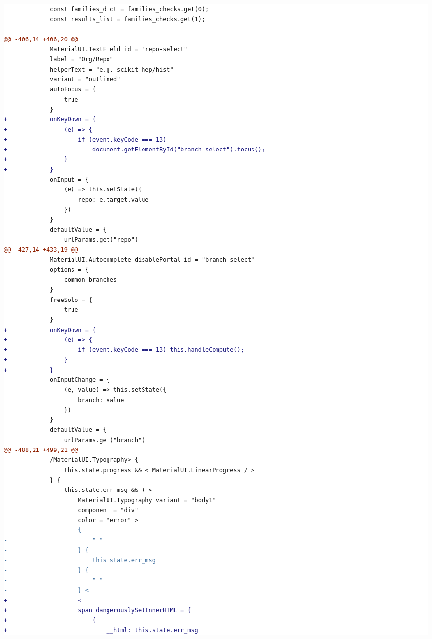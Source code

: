 ```diff
             const families_dict = families_checks.get(0);
             const results_list = families_checks.get(1);
 
@@ -406,14 +406,20 @@
             MaterialUI.TextField id = "repo-select"
             label = "Org/Repo"
             helperText = "e.g. scikit-hep/hist"
             variant = "outlined"
             autoFocus = {
                 true
             }
+            onKeyDown = {
+                (e) => {
+                    if (event.keyCode === 13)
+                        document.getElementById("branch-select").focus();
+                }
+            }
             onInput = {
                 (e) => this.setState({
                     repo: e.target.value
                 })
             }
             defaultValue = {
                 urlParams.get("repo")
@@ -427,14 +433,19 @@
             MaterialUI.Autocomplete disablePortal id = "branch-select"
             options = {
                 common_branches
             }
             freeSolo = {
                 true
             }
+            onKeyDown = {
+                (e) => {
+                    if (event.keyCode === 13) this.handleCompute();
+                }
+            }
             onInputChange = {
                 (e, value) => this.setState({
                     branch: value
                 })
             }
             defaultValue = {
                 urlParams.get("branch")
@@ -488,21 +499,21 @@
             /MaterialUI.Typography> {
                 this.state.progress && < MaterialUI.LinearProgress / >
             } {
                 this.state.err_msg && ( <
                     MaterialUI.Typography variant = "body1"
                     component = "div"
                     color = "error" >
-                    {
-                        " "
-                    } {
-                        this.state.err_msg
-                    } {
-                        " "
-                    } <
+                    <
+                    span dangerouslySetInnerHTML = {
+                        {
+                            __html: this.state.err_msg
```